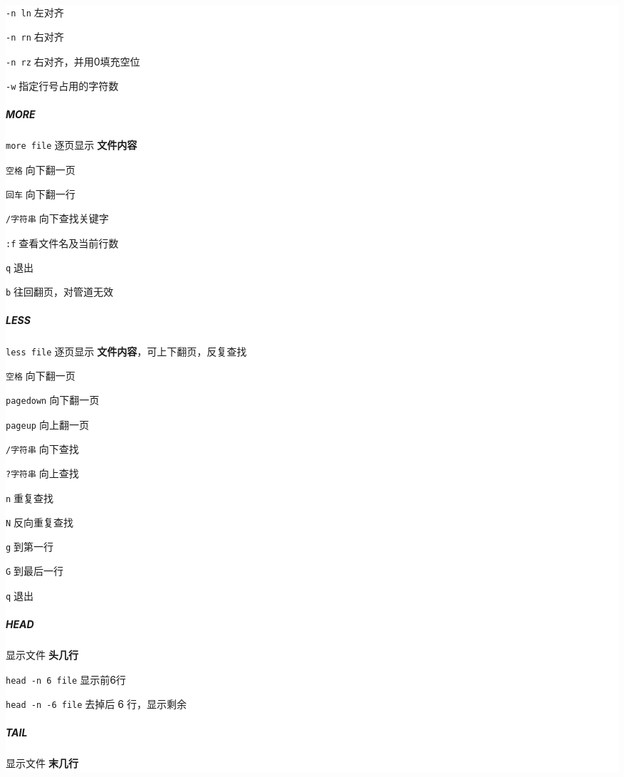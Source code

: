`-n ln`	左对齐

`-n rn`	右对齐

`-n rz`	右对齐，并用0填充空位

`-w` 指定行号占用的字符数



##### MORE

`more file` 逐页显示 **文件内容**

`空格`	向下翻一页

`回车`	向下翻一行

`/字符串`	向下查找关键字

`:f`	查看文件名及当前行数

`q`	退出

`b`	往回翻页，对管道无效



##### LESS

`less file`	逐页显示 **文件内容**，可上下翻页，反复查找

`空格`	向下翻一页

`pagedown`	向下翻一页

`pageup`	向上翻一页

`/字符串`	向下查找

`?字符串`	向上查找

`n`	重复查找

`N`	反向重复查找

`g`	到第一行

`G`	到最后一行

`q`	退出



##### HEAD

显示文件 **头几行**

`head -n 6 file`	显示前6行

`head -n -6 file`	去掉后 6 行，显示剩余  



##### TAIL

显示文件 **末几行**
